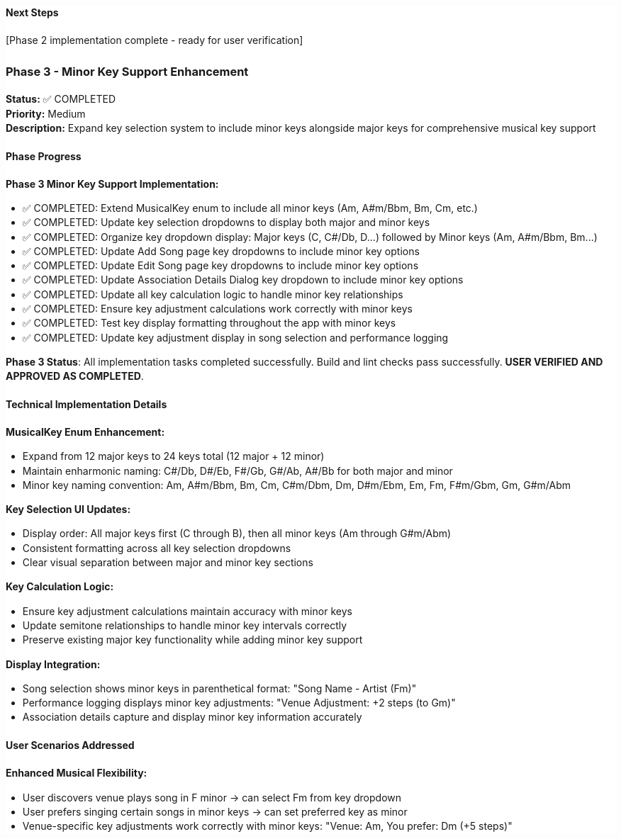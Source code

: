 #### Next Steps
[Phase 2 implementation complete - ready for user verification]

### Phase 3 - Minor Key Support Enhancement
**Status:** ✅ COMPLETED  
**Priority:** Medium  
**Description:** Expand key selection system to include minor keys alongside major keys for comprehensive musical key support

#### Phase Progress
**Phase 3 Minor Key Support Implementation:**
- ✅ COMPLETED: Extend MusicalKey enum to include all minor keys (Am, A#m/Bbm, Bm, Cm, etc.)
- ✅ COMPLETED: Update key selection dropdowns to display both major and minor keys
- ✅ COMPLETED: Organize key dropdown display: Major keys (C, C#/Db, D...) followed by Minor keys (Am, A#m/Bbm, Bm...)
- ✅ COMPLETED: Update Add Song page key dropdowns to include minor key options
- ✅ COMPLETED: Update Edit Song page key dropdowns to include minor key options
- ✅ COMPLETED: Update Association Details Dialog key dropdown to include minor key options
- ✅ COMPLETED: Update all key calculation logic to handle minor key relationships
- ✅ COMPLETED: Ensure key adjustment calculations work correctly with minor keys
- ✅ COMPLETED: Test key display formatting throughout the app with minor keys
- ✅ COMPLETED: Update key adjustment display in song selection and performance logging

**Phase 3 Status**: All implementation tasks completed successfully. Build and lint checks pass successfully. **USER VERIFIED AND APPROVED AS COMPLETED**.

#### Technical Implementation Details
**MusicalKey Enum Enhancement:**
- Expand from 12 major keys to 24 keys total (12 major + 12 minor)
- Maintain enharmonic naming: C#/Db, D#/Eb, F#/Gb, G#/Ab, A#/Bb for both major and minor
- Minor key naming convention: Am, A#m/Bbm, Bm, Cm, C#m/Dbm, Dm, D#m/Ebm, Em, Fm, F#m/Gbm, Gm, G#m/Abm

**Key Selection UI Updates:**
- Display order: All major keys first (C through B), then all minor keys (Am through G#m/Abm)
- Consistent formatting across all key selection dropdowns
- Clear visual separation between major and minor key sections

**Key Calculation Logic:**
- Ensure key adjustment calculations maintain accuracy with minor keys
- Update semitone relationships to handle minor key intervals correctly
- Preserve existing major key functionality while adding minor key support

**Display Integration:**
- Song selection shows minor keys in parenthetical format: "Song Name - Artist (Fm)"
- Performance logging displays minor key adjustments: "Venue Adjustment: +2 steps (to Gm)"
- Association details capture and display minor key information accurately

#### User Scenarios Addressed
**Enhanced Musical Flexibility:**
- User discovers venue plays song in F minor → can select Fm from key dropdown
- User prefers singing certain songs in minor keys → can set preferred key as minor
- Venue-specific key adjustments work correctly with minor keys: "Venue: Am, You prefer: Dm (+5 steps)"
